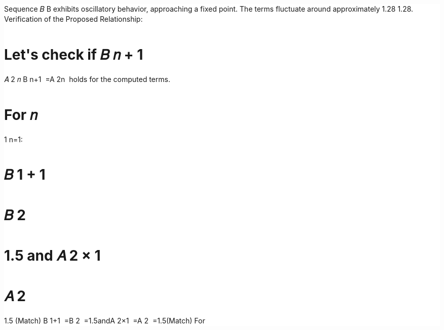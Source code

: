 Sequence 
𝐵
B exhibits oscillatory behavior, approaching a fixed point.
The terms fluctuate around approximately 
1.28
1.28.
Verification of the Proposed Relationship:

Let's check if 
𝐵
𝑛
+
1
=
𝐴
2
𝑛
B 
n+1
​
 =A 
2n
​
  holds for the computed terms.

For 
𝑛
=
1
n=1:

𝐵
1
+
1
=
𝐵
2
=
1.5
and
𝐴
2
×
1
=
𝐴
2
=
1.5
(Match)
B 
1+1
​
 =B 
2
​
 =1.5andA 
2×1
​
 =A 
2
​
 =1.5(Match)
For 